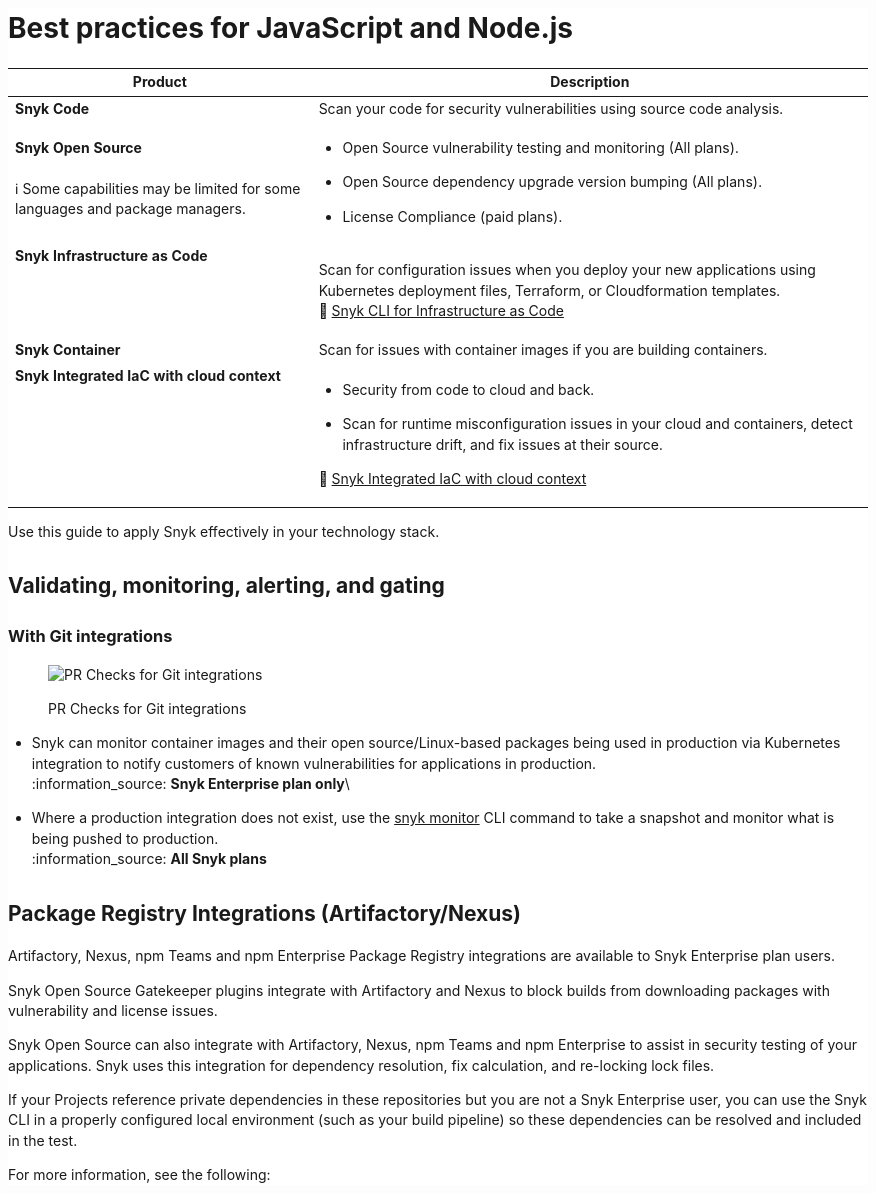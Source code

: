 # Best practices for JavaScript and Node.js

| Product                                                                                                                                                                                          | Description                                                                                                                                                                                                                                                                                                                                                                                     |
| ------------------------------------------------------------------------------------------------------------------------------------------------------------------------------------------------ | ----------------------------------------------------------------------------------------------------------------------------------------------------------------------------------------------------------------------------------------------------------------------------------------------------------------------------------------------------------------------------------------------- |
| **Snyk Code**                                                                                                                                                                                    | Scan your code for security vulnerabilities using source code analysis.                                                                                                                                                                                                                                                                                                                         |
| <p><strong>Snyk Open Source</strong><br><br><span data-gb-custom-inline data-tag="emoji" data-code="2139">ℹ</span> Some capabilities may be limited for some languages and package managers.</p> | <p></p><ul><li>Open Source vulnerability testing and monitoring (All plans).</li></ul><ul><li>Open Source dependency upgrade version bumping (All plans).</li></ul><ul><li>License Compliance (paid plans).</li></ul>                                                                                                                                                                           |
| **Snyk Infrastructure as Code**                                                                                                                                                                  | <p>Scan for configuration issues when you deploy your new applications using Kubernetes deployment files, Terraform, or Cloudformation templates. <br><span data-gb-custom-inline data-tag="emoji" data-code="1f517">🔗</span> <a href="../../../scan-cloud-configurations/snyk-infrastructure-as-code/snyk-cli-for-infrastructure-as-code/">Snyk CLI for Infrastructure as Code</a></p>        |
| **Snyk Container**                                                                                                                                                                               | Scan for issues with container images if you are building containers.                                                                                                                                                                                                                                                                                                                           |
| **Snyk Integrated IaC with cloud context**                                                                                                                                                       | <p></p><ul><li>Security from code to cloud and back.</li></ul><ul><li>Scan for runtime misconfiguration issues in your cloud and containers, detect infrastructure drift, and fix issues at their source.</li></ul><p><span data-gb-custom-inline data-tag="emoji" data-code="1f517">🔗</span> <a href="../../../scan-infrastructure/snyk-iac+/">Snyk Integrated IaC with cloud context</a></p> |

Use this guide to apply Snyk effectively in your technology stack.

## Validating, monitoring, alerting, and gating

### **With Git integrations**

<figure><img src="https://lh6.googleusercontent.com/EYPCKsyukOq5A9wNpYka8tUBa5FbzGQXrbmG2klrIigOxTNSInsA_Znj6P0jpGnBv7yRHAaiTsF_GX9Y9Zr1xdE35eZljg_1crKgqHBkhoZrEbvpTsdZstjXdVZ1hVF4jNyTgfLWbALbvqtDFbuI_ys" alt="PR Checks for Git integrations"><figcaption><p>PR Checks for Git integrations</p></figcaption></figure>

* Snyk can monitor container images and their open source/Linux-based packages being used in production via Kubernetes integration to notify customers of known vulnerabilities for applications in production.\
  :information\_source: **Snyk Enterprise plan only**\

* Where a production integration does not exist, use the [snyk monitor](../../../snyk-cli/commands/monitor.md) CLI command to take a snapshot and monitor what is being pushed to production.\
  :information\_source: **All Snyk plans**

## Package Registry Integrations (Artifactory/Nexus)

Artifactory, Nexus, npm Teams and npm Enterprise Package Registry integrations are available to Snyk Enterprise plan users.

Snyk Open Source Gatekeeper plugins integrate with Artifactory and Nexus to block builds from downloading packages with vulnerability and license issues.

Snyk Open Source can also integrate with Artifactory, Nexus, npm Teams and npm Enterprise to assist in security testing of your applications. Snyk uses this integration for dependency resolution, fix calculation, and re-locking lock files.

If your Projects reference private dependencies in these repositories but you are not a Snyk Enterprise user, you can use the Snyk CLI in a properly configured local environment (such as your build pipeline) so these dependencies can be resolved and included in the test.

For more information, see the following:
